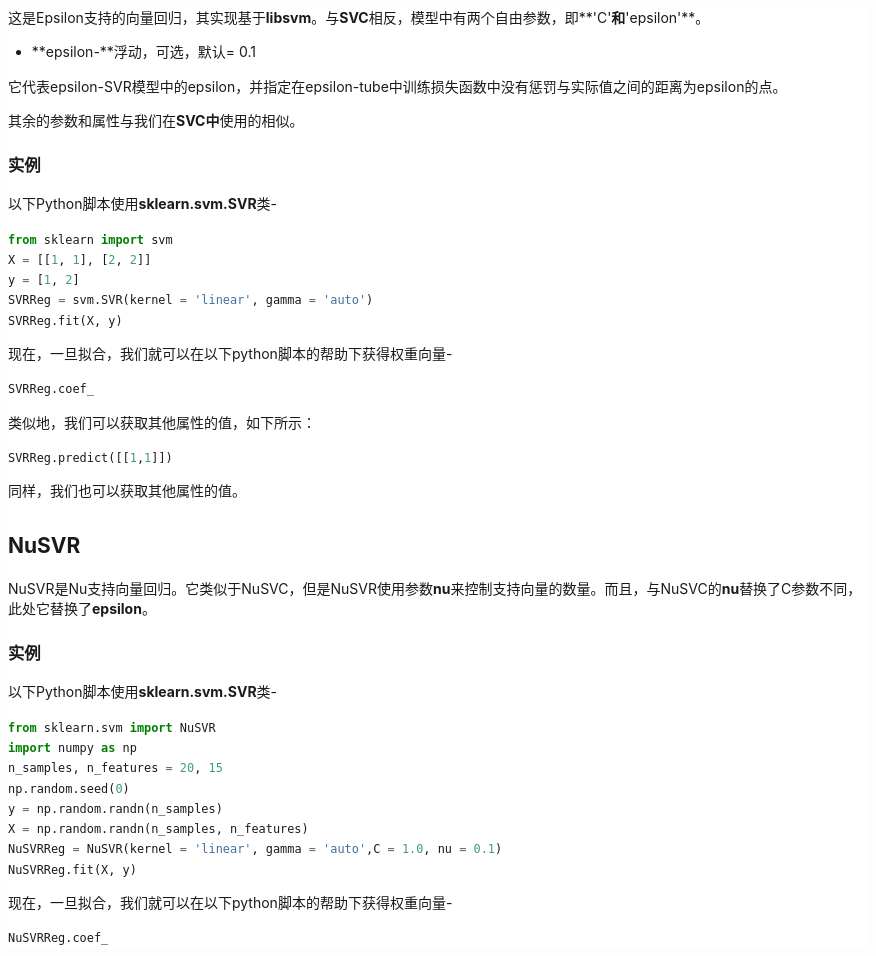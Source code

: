 这是Epsilon支持的向量回归，其实现基于**libsvm**。与**SVC**相反，模型中有两个自由参数，即**'C'**和**'epsilon'**。

- **epsilon-**浮动，可选，默认= 0.1

它代表epsilon-SVR模型中的epsilon，并指定在epsilon-tube中训练损失函数中没有惩罚与实际值之间的距离为epsilon的点。

其余的参数和属性与我们在**SVC中**使用的相似。

### 实例

以下Python脚本使用**sklearn.svm.SVR**类-

```python
from sklearn import svm
X = [[1, 1], [2, 2]]
y = [1, 2]
SVRReg = svm.SVR(kernel = 'linear', gamma = 'auto')
SVRReg.fit(X, y)
```

现在，一旦拟合，我们就可以在以下python脚本的帮助下获得权重向量-

```python
SVRReg.coef_
```

类似地，我们可以获取其他属性的值，如下所示：

```python
SVRReg.predict([[1,1]])
```

同样，我们也可以获取其他属性的值。

## NuSVR

NuSVR是Nu支持向量回归。它类似于NuSVC，但是NuSVR使用参数**nu**来控制支持向量的数量。而且，与NuSVC的**nu**替换了C参数不同，此处它替换了**epsilon**。

### 实例

以下Python脚本使用**sklearn.svm.SVR**类-

```python
from sklearn.svm import NuSVR
import numpy as np
n_samples, n_features = 20, 15
np.random.seed(0)
y = np.random.randn(n_samples)
X = np.random.randn(n_samples, n_features)
NuSVRReg = NuSVR(kernel = 'linear', gamma = 'auto',C = 1.0, nu = 0.1)
NuSVRReg.fit(X, y)
```

现在，一旦拟合，我们就可以在以下python脚本的帮助下获得权重向量-

```python
NuSVRReg.coef_
```
